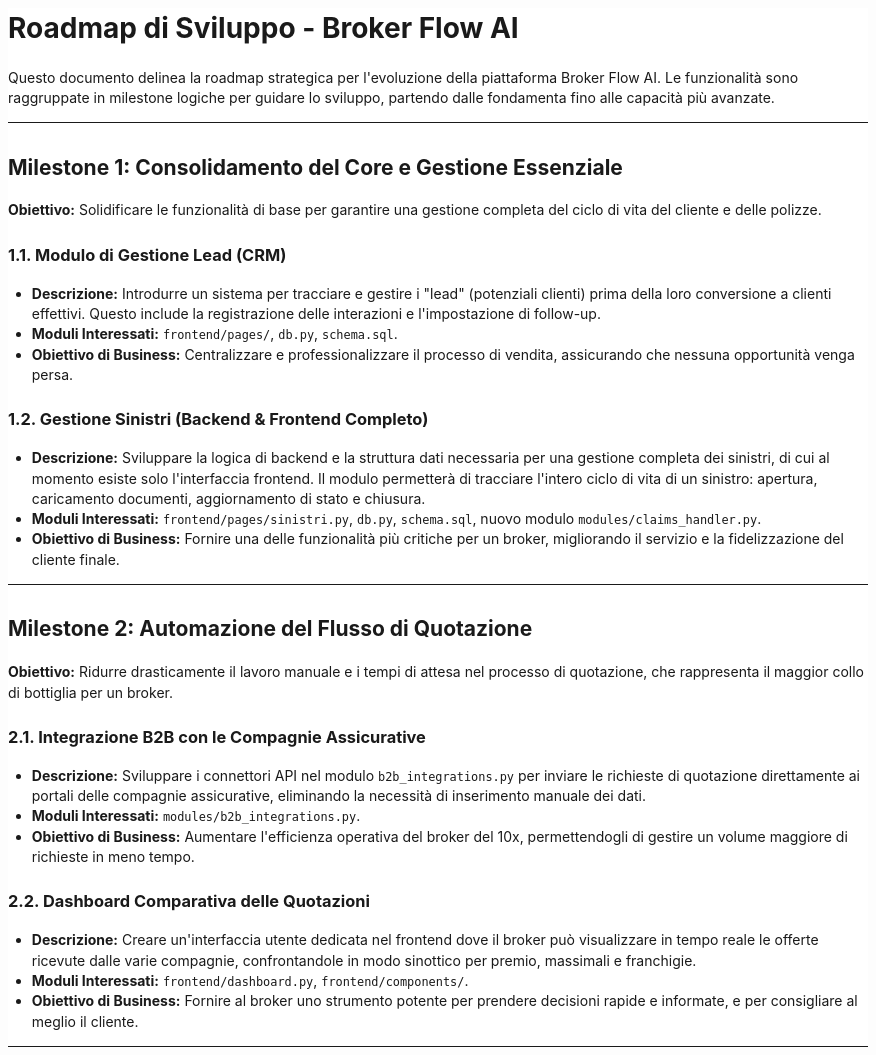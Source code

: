 # Roadmap di Sviluppo - Broker Flow AI

Questo documento delinea la roadmap strategica per l'evoluzione della piattaforma Broker Flow AI. Le funzionalità sono raggruppate in milestone logiche per guidare lo sviluppo, partendo dalle fondamenta fino alle capacità più avanzate.

---

## Milestone 1: Consolidamento del Core e Gestione Essenziale

**Obiettivo:** Solidificare le funzionalità di base per garantire una gestione completa del ciclo di vita del cliente e delle polizze.

### 1.1. Modulo di Gestione Lead (CRM)
*   **Descrizione:** Introdurre un sistema per tracciare e gestire i "lead" (potenziali clienti) prima della loro conversione a clienti effettivi. Questo include la registrazione delle interazioni e l'impostazione di follow-up.
*   **Moduli Interessati:** `frontend/pages/`, `db.py`, `schema.sql`.
*   **Obiettivo di Business:** Centralizzare e professionalizzare il processo di vendita, assicurando che nessuna opportunità venga persa.

### 1.2. Gestione Sinistri (Backend & Frontend Completo)
*   **Descrizione:** Sviluppare la logica di backend e la struttura dati necessaria per una gestione completa dei sinistri, di cui al momento esiste solo l'interfaccia frontend. Il modulo permetterà di tracciare l'intero ciclo di vita di un sinistro: apertura, caricamento documenti, aggiornamento di stato e chiusura.
*   **Moduli Interessati:** `frontend/pages/sinistri.py`, `db.py`, `schema.sql`, nuovo modulo `modules/claims_handler.py`.
*   **Obiettivo di Business:** Fornire una delle funzionalità più critiche per un broker, migliorando il servizio e la fidelizzazione del cliente finale.

---

## Milestone 2: Automazione del Flusso di Quotazione

**Obiettivo:** Ridurre drasticamente il lavoro manuale e i tempi di attesa nel processo di quotazione, che rappresenta il maggior collo di bottiglia per un broker.

### 2.1. Integrazione B2B con le Compagnie Assicurative
*   **Descrizione:** Sviluppare i connettori API nel modulo `b2b_integrations.py` per inviare le richieste di quotazione direttamente ai portali delle compagnie assicurative, eliminando la necessità di inserimento manuale dei dati.
*   **Moduli Interessati:** `modules/b2b_integrations.py`.
*   **Obiettivo di Business:** Aumentare l'efficienza operativa del broker del 10x, permettendogli di gestire un volume maggiore di richieste in meno tempo.

### 2.2. Dashboard Comparativa delle Quotazioni
*   **Descrizione:** Creare un'interfaccia utente dedicata nel frontend dove il broker può visualizzare in tempo reale le offerte ricevute dalle varie compagnie, confrontandole in modo sinottico per premio, massimali e franchigie.
*   **Moduli Interessati:** `frontend/dashboard.py`, `frontend/components/`.
*   **Obiettivo di Business:** Fornire al broker uno strumento potente per prendere decisioni rapide e informate, e per consigliare al meglio il cliente.

---